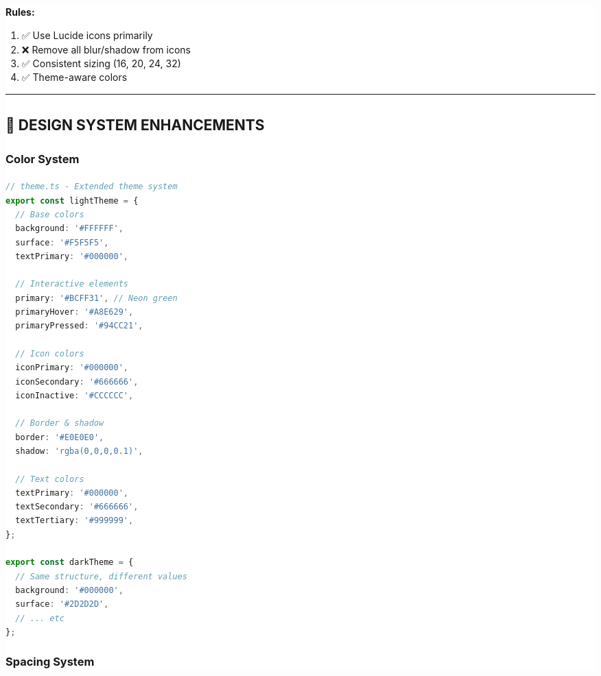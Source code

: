 ```typescript
```

**Rules:**
1. ✅ Use Lucide icons primarily
2. ❌ Remove all blur/shadow from icons
3. ✅ Consistent sizing (16, 20, 24, 32)
4. ✅ Theme-aware colors

---

## 🎨 DESIGN SYSTEM ENHANCEMENTS

### Color System

```typescript
// theme.ts - Extended theme system
export const lightTheme = {
  // Base colors
  background: '#FFFFFF',
  surface: '#F5F5F5',
  textPrimary: '#000000',
  
  // Interactive elements
  primary: '#BCFF31', // Neon green
  primaryHover: '#A8E629',
  primaryPressed: '#94CC21',
  
  // Icon colors
  iconPrimary: '#000000',
  iconSecondary: '#666666',
  iconInactive: '#CCCCCC',
  
  // Border & shadow
  border: '#E0E0E0',
  shadow: 'rgba(0,0,0,0.1)',
  
  // Text colors
  textPrimary: '#000000',
  textSecondary: '#666666',
  textTertiary: '#999999',
};

export const darkTheme = {
  // Same structure, different values
  background: '#000000',
  surface: '#2D2D2D',
  // ... etc
};
```

### Spacing System
